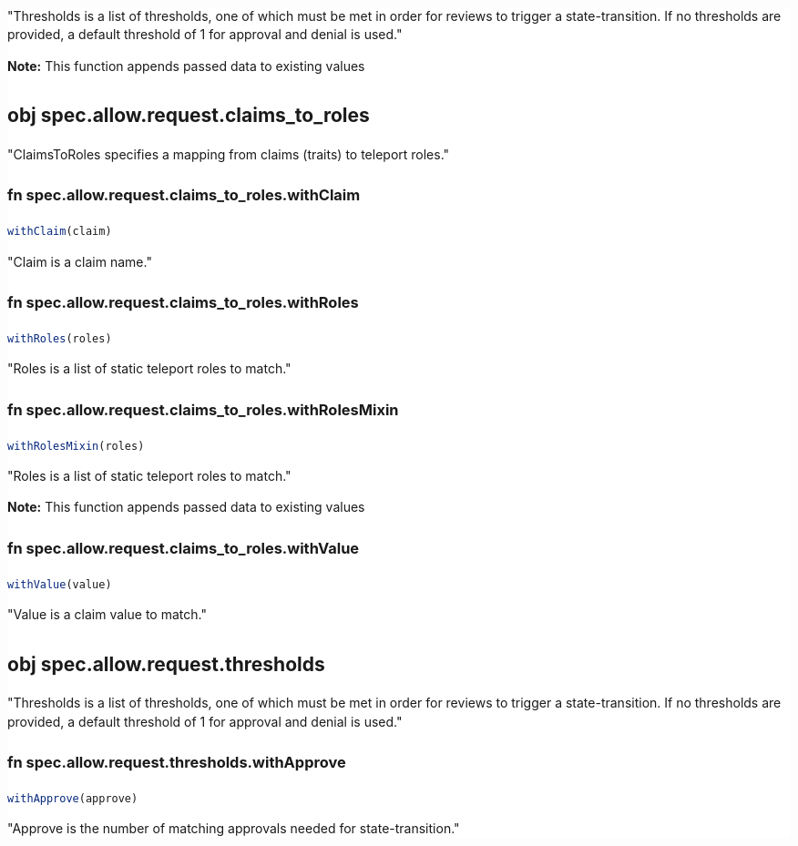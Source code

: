 "Thresholds is a list of thresholds, one of which must be met in order for reviews to trigger a state-transition.  If no thresholds are provided, a default threshold of 1 for approval and denial is used."

**Note:** This function appends passed data to existing values

## obj spec.allow.request.claims_to_roles

"ClaimsToRoles specifies a mapping from claims (traits) to teleport roles."

### fn spec.allow.request.claims_to_roles.withClaim

```ts
withClaim(claim)
```

"Claim is a claim name."

### fn spec.allow.request.claims_to_roles.withRoles

```ts
withRoles(roles)
```

"Roles is a list of static teleport roles to match."

### fn spec.allow.request.claims_to_roles.withRolesMixin

```ts
withRolesMixin(roles)
```

"Roles is a list of static teleport roles to match."

**Note:** This function appends passed data to existing values

### fn spec.allow.request.claims_to_roles.withValue

```ts
withValue(value)
```

"Value is a claim value to match."

## obj spec.allow.request.thresholds

"Thresholds is a list of thresholds, one of which must be met in order for reviews to trigger a state-transition.  If no thresholds are provided, a default threshold of 1 for approval and denial is used."

### fn spec.allow.request.thresholds.withApprove

```ts
withApprove(approve)
```

"Approve is the number of matching approvals needed for state-transition."
